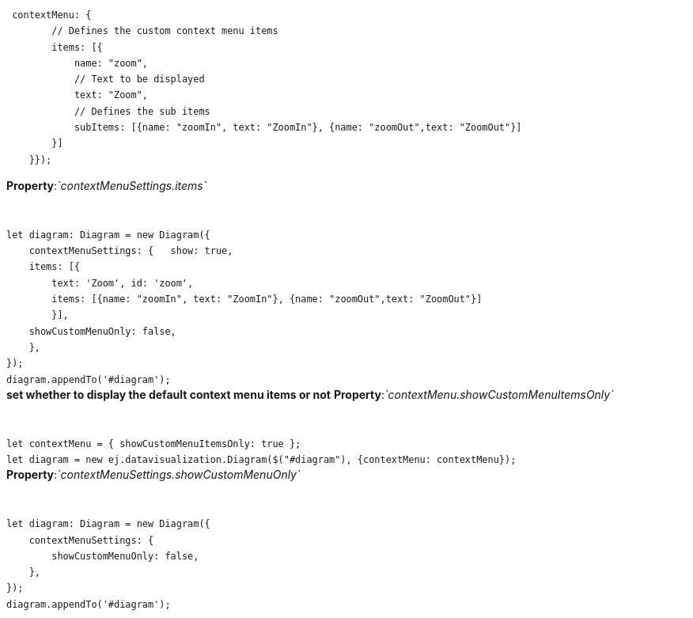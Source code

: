      contextMenu: {
            // Defines the custom context menu items
            items: [{
                name: "zoom",
                // Text to be displayed
                text: "Zoom",
                // Defines the sub items
                subItems: [{name: "zoomIn", text: "ZoomIn"}, {name: "zoomOut",text: "ZoomOut"}]
            }]
        }});
</code>
</td>
<td>
<b>Property</b>:<i>`contextMenuSettings.items`</i>
</br>
</br>
<code>
let diagram: Diagram = new Diagram({
    contextMenuSettings: {   show: true,
    items: [{
        text: 'Zoom', id: 'zoom',
        items: [{name: "zoomIn", text: "ZoomIn"}, {name: "zoomOut",text: "ZoomOut"}]
        }],
    showCustomMenuOnly: false,
    },
});
diagram.appendTo('#diagram');
</code></td>
</tr>
<tr>
<td><b>set whether to display the default context menu items or not</b></td>
<td>
<b>Property</b>:<i>`contextMenu.showCustomMenuItemsOnly`</i>
</br>
</br>
<code>
let contextMenu = { showCustomMenuItemsOnly: true };
let diagram = new ej.datavisualization.Diagram($("#diagram"), {contextMenu: contextMenu});
</code>
</td>
<td>
<b>Property</b>:<i>`contextMenuSettings.showCustomMenuOnly`</i>
</br>
</br>
<code>
let diagram: Diagram = new Diagram({
    contextMenuSettings: {
        showCustomMenuOnly: false,
    },
});
diagram.appendTo('#diagram');
</code></td>
</tr>
